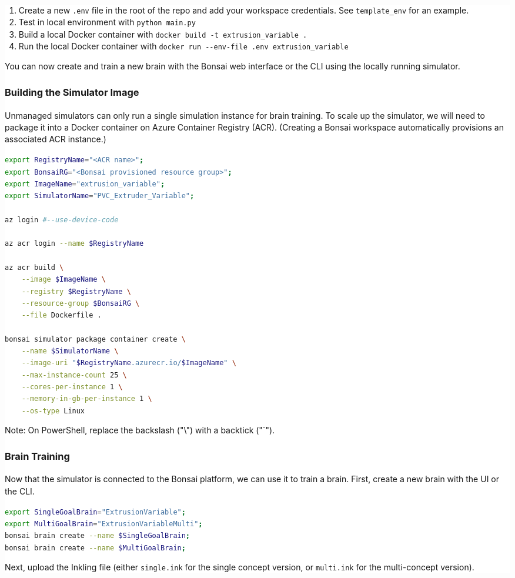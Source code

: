 1. Create a new `.env` file in the root of the repo and add your workspace credentials.  See `template_env` for an example.
2. Test in local environment with `python main.py`
2. Build a local Docker container with `docker build -t extrusion_variable .`
3. Run the local Docker container with `docker run --env-file .env extrusion_variable`

You can now create and train a new brain with the Bonsai web interface or the CLI using the locally running simulator.

### Building the Simulator Image

Unmanaged simulators can only run a single simulation instance for brain training.  To scale up the simulator, we will need to package it into a Docker container on Azure Container Registry (ACR).  (Creating a Bonsai workspace automatically provisions an associated ACR instance.)

```sh
export RegistryName="<ACR name>";
export BonsaiRG="<Bonsai provisioned resource group>";
export ImageName="extrusion_variable";
export SimulatorName="PVC_Extruder_Variable";

az login #--use-device-code

az acr login --name $RegistryName

az acr build \
    --image $ImageName \
    --registry $RegistryName \
    --resource-group $BonsaiRG \
    --file Dockerfile .

bonsai simulator package container create \
    --name $SimulatorName \
    --image-uri "$RegistryName.azurecr.io/$ImageName" \
    --max-instance-count 25 \
    --cores-per-instance 1 \
    --memory-in-gb-per-instance 1 \
    --os-type Linux
```

Note: On PowerShell, replace the backslash ("\\") with a backtick ("`").

### Brain Training

Now that the simulator is connected to the Bonsai platform, we can use it to train a brain.  First, create a new brain with the UI or the CLI.

```sh
export SingleGoalBrain="ExtrusionVariable";
export MultiGoalBrain="ExtrusionVariableMulti";
bonsai brain create --name $SingleGoalBrain;
bonsai brain create --name $MultiGoalBrain;
```

Next, upload the Inkling file (either `single.ink` for the single concept version, or `multi.ink` for the multi-concept version).
